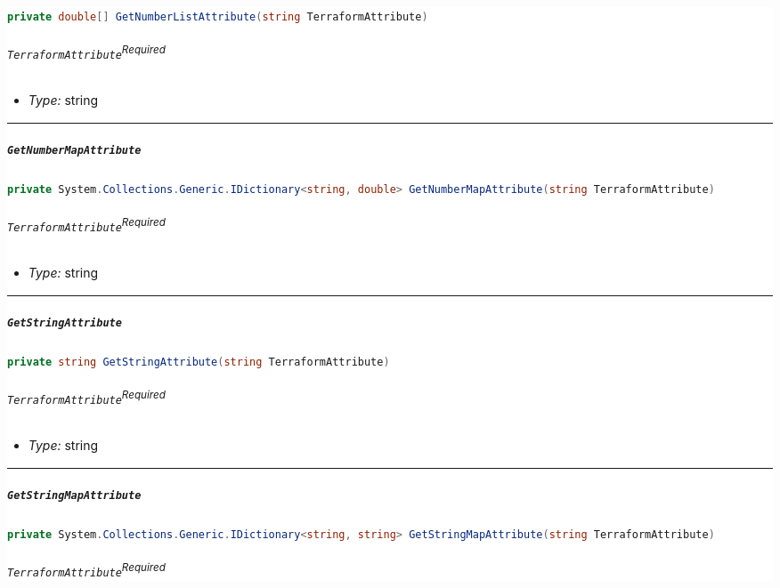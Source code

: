 ```csharp
private double[] GetNumberListAttribute(string TerraformAttribute)
```

###### `TerraformAttribute`<sup>Required</sup> <a name="TerraformAttribute" id="@cdktf/provider-azurerm.servicebusTopic.ServicebusTopicTimeoutsOutputReference.getNumberListAttribute.parameter.terraformAttribute"></a>

- *Type:* string

---

##### `GetNumberMapAttribute` <a name="GetNumberMapAttribute" id="@cdktf/provider-azurerm.servicebusTopic.ServicebusTopicTimeoutsOutputReference.getNumberMapAttribute"></a>

```csharp
private System.Collections.Generic.IDictionary<string, double> GetNumberMapAttribute(string TerraformAttribute)
```

###### `TerraformAttribute`<sup>Required</sup> <a name="TerraformAttribute" id="@cdktf/provider-azurerm.servicebusTopic.ServicebusTopicTimeoutsOutputReference.getNumberMapAttribute.parameter.terraformAttribute"></a>

- *Type:* string

---

##### `GetStringAttribute` <a name="GetStringAttribute" id="@cdktf/provider-azurerm.servicebusTopic.ServicebusTopicTimeoutsOutputReference.getStringAttribute"></a>

```csharp
private string GetStringAttribute(string TerraformAttribute)
```

###### `TerraformAttribute`<sup>Required</sup> <a name="TerraformAttribute" id="@cdktf/provider-azurerm.servicebusTopic.ServicebusTopicTimeoutsOutputReference.getStringAttribute.parameter.terraformAttribute"></a>

- *Type:* string

---

##### `GetStringMapAttribute` <a name="GetStringMapAttribute" id="@cdktf/provider-azurerm.servicebusTopic.ServicebusTopicTimeoutsOutputReference.getStringMapAttribute"></a>

```csharp
private System.Collections.Generic.IDictionary<string, string> GetStringMapAttribute(string TerraformAttribute)
```

###### `TerraformAttribute`<sup>Required</sup> <a name="TerraformAttribute" id="@cdktf/provider-azurerm.servicebusTopic.ServicebusTopicTimeoutsOutputReference.getStringMapAttribute.parameter.terraformAttribute"></a>
